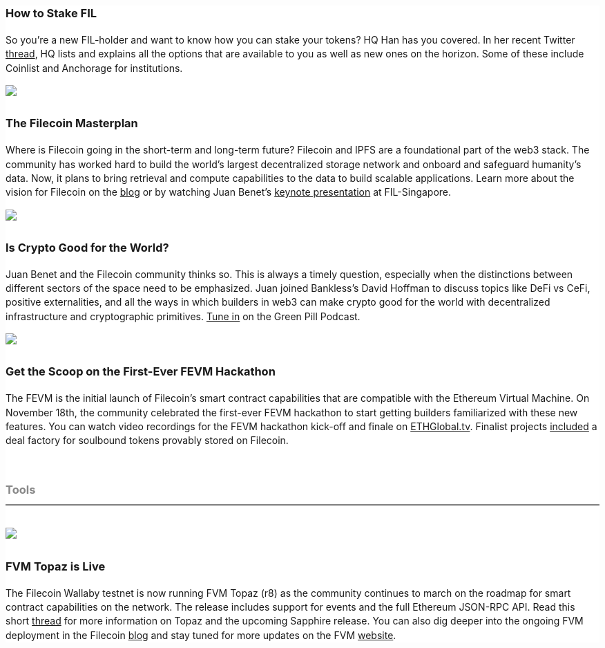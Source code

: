 ### How to Stake FIL

So you’re a new FIL-holder and want to know how you can stake your tokens? HQ Han has you covered. In her recent Twitter [thread](https://twitter.com/duckie_han/status/1589729091535925248?s=20&t=bJ364znWt55SH3DgWT7B1A), HQ lists and explains all the options that are available to you as well as new ones on the horizon. Some of these include Coinlist and Anchorage for institutions.

<a href="https://filecoin.io/blog/posts/the-filecoin-masterplan/"><img src="/uploads/filecoin-blog-header-for-filecoin-masterplan-10-26-22_hu0e5cacb812f18f7ab5ab3f1c7f828ca1_1929954_2000x0_resize_q90_linear.webp" style="width:40%;margin-left:0%"></a>

### The Filecoin Masterplan

Where is Filecoin going in the short-term and long-term future? Filecoin and IPFS are a foundational part of the web3 stack. The community has worked hard to build the world’s largest decentralized storage network and onboard and safeguard humanity’s data. Now, it plans to bring retrieval and compute capabilities to the data to build scalable applications. Learn more about the vision for Filecoin on the [blog](https://filecoin.io/blog/posts/the-filecoin-masterplan/) or by watching Juan Benet’s [keynote presentation](https://youtu.be/oY1ot0qD0Rw) at FIL-Singapore.

<a href="https://www.youtube.com/watch?v=ro9kFPX0Tk0"><img src="/uploads/podcast-juanbenet.webp" style="width:35%;margin-left:0%"></a>

### Is Crypto Good for the World?

Juan Benet and the Filecoin community thinks so. This is always a timely question, especially when the distinctions between different sectors of the space need to be emphasized. Juan joined Bankless’s David Hoffman to discuss topics like DeFi vs CeFi, positive externalities, and all the ways in which builders in web3 can make crypto good for the world with decentralized infrastructure and cryptographic primitives. [Tune in](https://www.youtube.com/watch?v=ro9kFPX0Tk0) on the Green Pill Podcast.

<a href="https://ethglobal.tv/"><img src="/uploads/hackathon.webp" style="width:35%;margin-left:0%"></a>

### Get the Scoop on the First-Ever FEVM Hackathon

The FEVM is the initial launch of Filecoin’s smart contract capabilities that are compatible with the Ethereum Virtual Machine. On November 18th, the community celebrated the first-ever FEVM hackathon to start getting builders familiarized with these new features. You can watch video recordings for the FEVM hackathon kick-off and finale on [ETHGlobal.tv](https://ethglobal.tv/). Finalist projects [included](https://twitter.com/momack28/status/1594444950732943360?s=20&t=XuiQ2j3p4RlnLJEoX-qtDQ) a deal factory for soulbound tokens provably stored on Filecoin.

<h3 style="margin:3em 0 2em 0;padding-bottom:.5em;color:#888888;border-bottom: 2px solid #808080;"><b>Tools</b></h3>

<a href="https://fvm.filecoin.io/"><img src="/uploads/fvm-header.webp" style="width:40%;margin-left:0%"></a>

### FVM Topaz is Live

The Filecoin Wallaby testnet is now running FVM Topaz (r8) as the community continues to march on the roadmap for smart contract capabilities on the network. The release includes support for events and the full Ethereum JSON-RPC API. Read this short [thread](https://twitter.com/raulvk/status/1593356865571889155?s=20&t=HwrgnNE1f9ATKXTbddErIw) for more information on Topaz and the upcoming Sapphire release. You can also dig deeper into the ongoing FVM deployment in the Filecoin [blog](https://filecoin.io/blog/posts/what-the-fvm-unlocks/) and stay tuned for more updates on the FVM [website](https://fvm.filecoin.io/).
